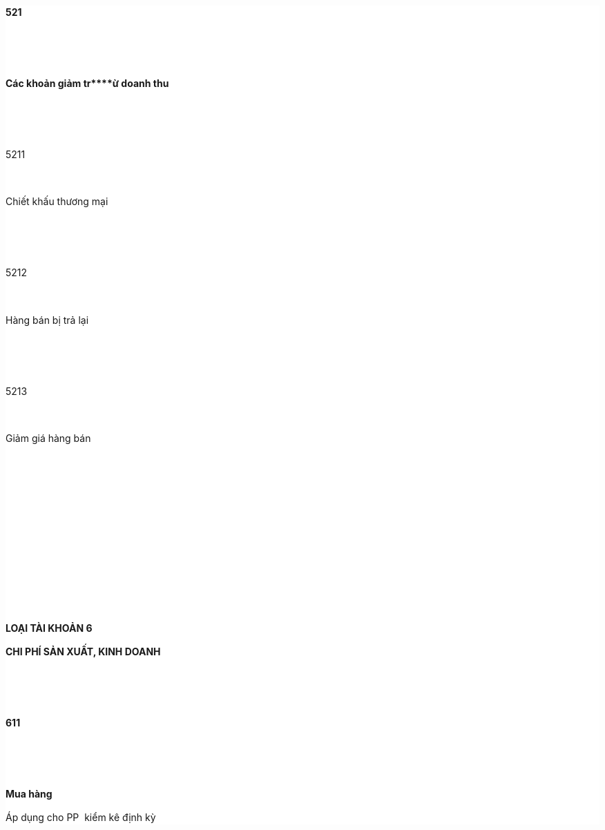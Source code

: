 **521**

 

 

**Các kho****ản gi****ảm tr****ừ doanh thu**

 



 

5211

 

Chiết khấu thương mại

 



 

5212

 

Hàng bán bị trả lại

 



 

5213

 

Giảm giá hàng bán

 



   

  

   

  

   

  

**LO****ẠI TÀI KHO****ẢN 6**  

**CHI PHÍ S****ẢN XU****ẤT, KINH DOANH**

 



 



**611**

 

 

**Mua hàng**

Áp dụng cho PP  kiểm kê định kỳ
